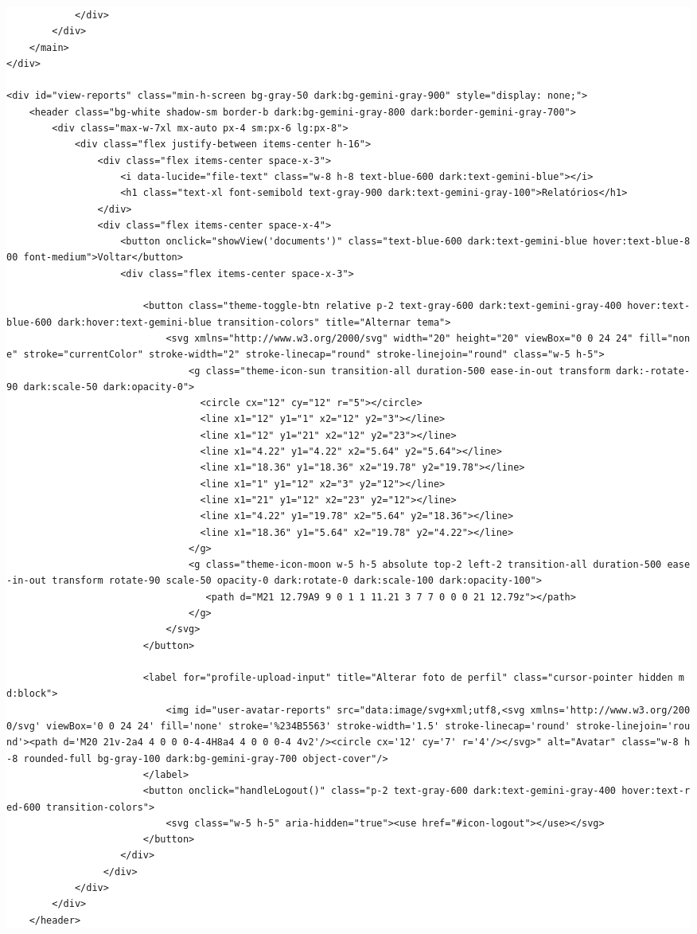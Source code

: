                 </div>
            </div>
        </main>
    </div>

    <div id="view-reports" class="min-h-screen bg-gray-50 dark:bg-gemini-gray-900" style="display: none;">
        <header class="bg-white shadow-sm border-b dark:bg-gemini-gray-800 dark:border-gemini-gray-700">
            <div class="max-w-7xl mx-auto px-4 sm:px-6 lg:px-8">
                <div class="flex justify-between items-center h-16">
                    <div class="flex items-center space-x-3">
                        <i data-lucide="file-text" class="w-8 h-8 text-blue-600 dark:text-gemini-blue"></i>
                        <h1 class="text-xl font-semibold text-gray-900 dark:text-gemini-gray-100">Relatórios</h1>
                    </div>
                    <div class="flex items-center space-x-4">
                        <button onclick="showView('documents')" class="text-blue-600 dark:text-gemini-blue hover:text-blue-800 font-medium">Voltar</button>
                        <div class="flex items-center space-x-3">
                            
                            <button class="theme-toggle-btn relative p-2 text-gray-600 dark:text-gemini-gray-400 hover:text-blue-600 dark:hover:text-gemini-blue transition-colors" title="Alternar tema">
                                <svg xmlns="http://www.w3.org/2000/svg" width="20" height="20" viewBox="0 0 24 24" fill="none" stroke="currentColor" stroke-width="2" stroke-linecap="round" stroke-linejoin="round" class="w-5 h-5">
                                    <g class="theme-icon-sun transition-all duration-500 ease-in-out transform dark:-rotate-90 dark:scale-50 dark:opacity-0">
                                      <circle cx="12" cy="12" r="5"></circle>
                                      <line x1="12" y1="1" x2="12" y2="3"></line>
                                      <line x1="12" y1="21" x2="12" y2="23"></line>
                                      <line x1="4.22" y1="4.22" x2="5.64" y2="5.64"></line>
                                      <line x1="18.36" y1="18.36" x2="19.78" y2="19.78"></line>
                                      <line x1="1" y1="12" x2="3" y2="12"></line>
                                      <line x1="21" y1="12" x2="23" y2="12"></line>
                                      <line x1="4.22" y1="19.78" x2="5.64" y2="18.36"></line>
                                      <line x1="18.36" y1="5.64" x2="19.78" y2="4.22"></line>
                                    </g>
                                    <g class="theme-icon-moon w-5 h-5 absolute top-2 left-2 transition-all duration-500 ease-in-out transform rotate-90 scale-50 opacity-0 dark:rotate-0 dark:scale-100 dark:opacity-100">
                                       <path d="M21 12.79A9 9 0 1 1 11.21 3 7 7 0 0 0 21 12.79z"></path>
                                    </g>
                                </svg>
                            </button>

                            <label for="profile-upload-input" title="Alterar foto de perfil" class="cursor-pointer hidden md:block">
                                <img id="user-avatar-reports" src="data:image/svg+xml;utf8,<svg xmlns='http://www.w3.org/2000/svg' viewBox='0 0 24 24' fill='none' stroke='%234B5563' stroke-width='1.5' stroke-linecap='round' stroke-linejoin='round'><path d='M20 21v-2a4 4 0 0 0-4-4H8a4 4 0 0 0-4 4v2'/><circle cx='12' cy='7' r='4'/></svg>" alt="Avatar" class="w-8 h-8 rounded-full bg-gray-100 dark:bg-gemini-gray-700 object-cover"/>
                            </label>
                            <button onclick="handleLogout()" class="p-2 text-gray-600 dark:text-gemini-gray-400 hover:text-red-600 transition-colors">
                                <svg class="w-5 h-5" aria-hidden="true"><use href="#icon-logout"></use></svg>
                            </button>
                        </div>
                     </div>
                </div>
            </div>
        </header>
